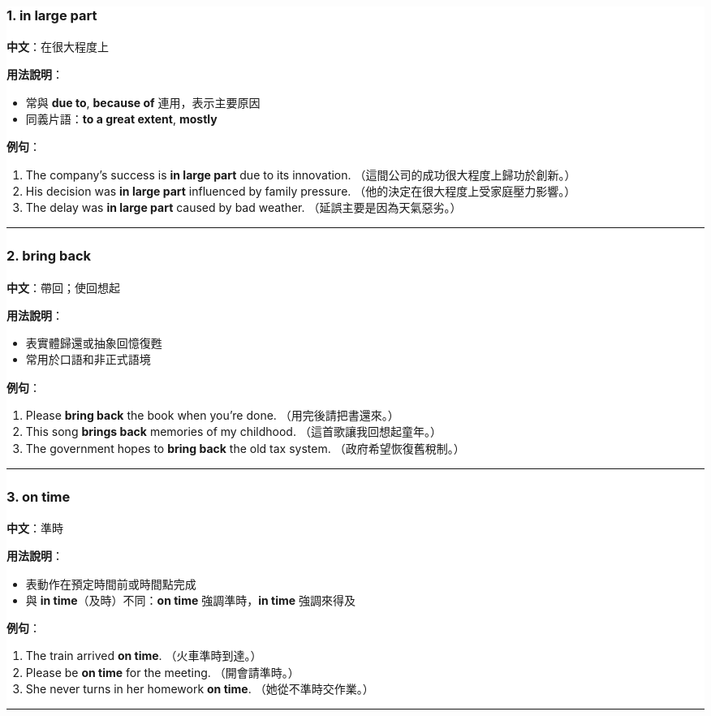 ### **1. in large part**

**中文**：在很大程度上

**用法說明**：

* 常與 **due to**, **because of** 連用，表示主要原因
* 同義片語：**to a great extent**, **mostly**

**例句**：

1. The company’s success is **in large part** due to its innovation.
   （這間公司的成功很大程度上歸功於創新。）
2. His decision was **in large part** influenced by family pressure.
   （他的決定在很大程度上受家庭壓力影響。）
3. The delay was **in large part** caused by bad weather.
   （延誤主要是因為天氣惡劣。）

---

### **2. bring back**

**中文**：帶回；使回想起

**用法說明**：

* 表實體歸還或抽象回憶復甦
* 常用於口語和非正式語境

**例句**：

1. Please **bring back** the book when you’re done.
   （用完後請把書還來。）
2. This song **brings back** memories of my childhood.
   （這首歌讓我回想起童年。）
3. The government hopes to **bring back** the old tax system.
   （政府希望恢復舊稅制。）

---

### **3. on time**

**中文**：準時

**用法說明**：

* 表動作在預定時間前或時間點完成
* 與 **in time**（及時）不同：**on time** 強調準時，**in time** 強調來得及

**例句**：

1. The train arrived **on time**.
   （火車準時到達。）
2. Please be **on time** for the meeting.
   （開會請準時。）
3. She never turns in her homework **on time**.
   （她從不準時交作業。）

---